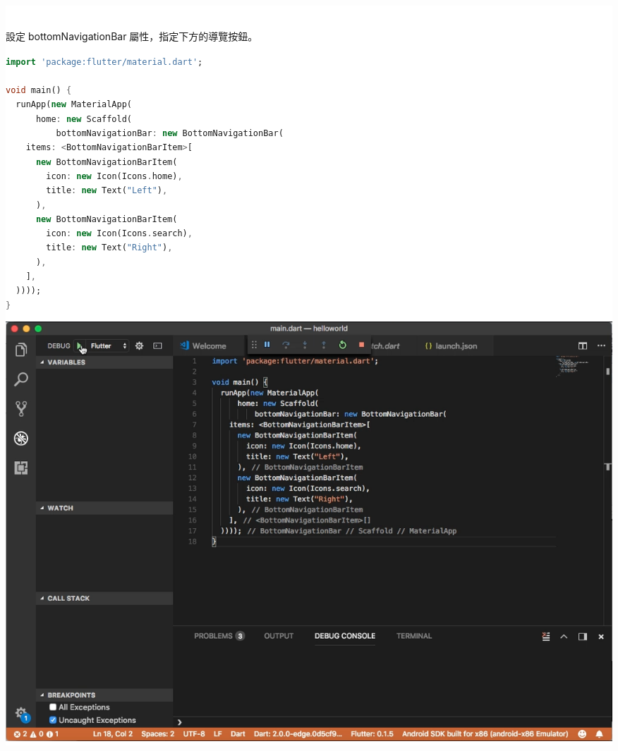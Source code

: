 <br/>


設定 bottomNavigationBar 屬性，指定下方的導覽按鈕。  

```dart
import 'package:flutter/material.dart';

void main() {
  runApp(new MaterialApp(
      home: new Scaffold(
          bottomNavigationBar: new BottomNavigationBar(
    items: <BottomNavigationBarItem>[
      new BottomNavigationBarItem(
        icon: new Icon(Icons.home),
        title: new Text("Left"),
      ),
      new BottomNavigationBarItem(
        icon: new Icon(Icons.search),
        title: new Text("Right"),
      ),
    ],
  ))));
}
```

![7.png](7.png)
 